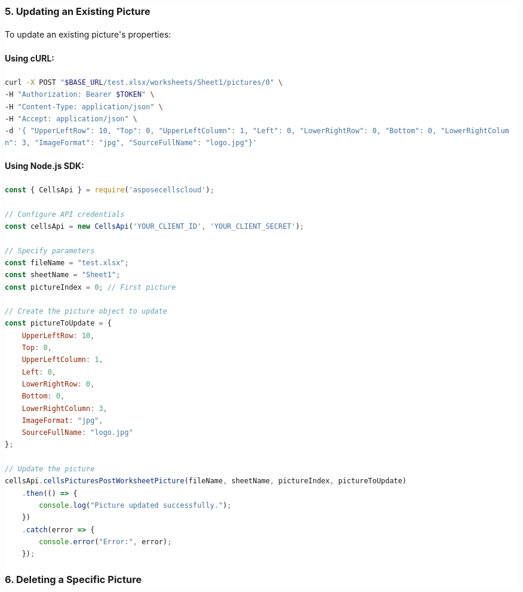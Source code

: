 ### 5. Updating an Existing Picture

To update an existing picture's properties:

#### Using cURL:

```bash
curl -X POST "$BASE_URL/test.xlsx/worksheets/Sheet1/pictures/0" \
-H "Authorization: Bearer $TOKEN" \
-H "Content-Type: application/json" \
-H "Accept: application/json" \
-d '{ "UpperLeftRow": 10, "Top": 0, "UpperLeftColumn": 1, "Left": 0, "LowerRightRow": 0, "Bottom": 0, "LowerRightColumn": 3, "ImageFormat": "jpg", "SourceFullName": "logo.jpg"}'
```

#### Using Node.js SDK:

```javascript
const { CellsApi } = require('asposecellscloud');

// Configure API credentials
const cellsApi = new CellsApi('YOUR_CLIENT_ID', 'YOUR_CLIENT_SECRET');

// Specify parameters
const fileName = "test.xlsx";
const sheetName = "Sheet1";
const pictureIndex = 0; // First picture

// Create the picture object to update
const pictureToUpdate = {
    UpperLeftRow: 10,
    Top: 0,
    UpperLeftColumn: 1, 
    Left: 0,
    LowerRightRow: 0,
    Bottom: 0,
    LowerRightColumn: 3,
    ImageFormat: "jpg",
    SourceFullName: "logo.jpg"
};

// Update the picture
cellsApi.cellsPicturesPostWorksheetPicture(fileName, sheetName, pictureIndex, pictureToUpdate)
    .then(() => {
        console.log("Picture updated successfully.");
    })
    .catch(error => {
        console.error("Error:", error);
    });
```

### 6. Deleting a Specific Picture
